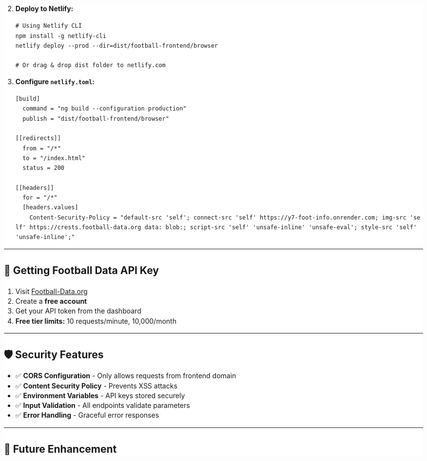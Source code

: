 2. **Deploy to Netlify:**
   ```
   # Using Netlify CLI
   npm install -g netlify-cli
   netlify deploy --prod --dir=dist/football-frontend/browser
   
   # Or drag & drop dist folder to netlify.com
   ```

3. **Configure `netlify.toml`:**
   ```
   [build]
     command = "ng build --configuration production"
     publish = "dist/football-frontend/browser"
   
   [[redirects]]
     from = "/*"
     to = "/index.html"
     status = 200
   
   [[headers]]
     for = "/*"
     [headers.values]
       Content-Security-Policy = "default-src 'self'; connect-src 'self' https://y7-foot-info.onrender.com; img-src 'self' https://crests.football-data.org data: blob:; script-src 'self' 'unsafe-inline' 'unsafe-eval'; style-src 'self' 'unsafe-inline';"
   ```

---

## 🔑 Getting Football Data API Key


  


1. Visit [Football-Data.org](https://www.football-data.org/client/register)
2. Create a **free account**
3. Get your API token from the dashboard
4. **Free tier limits:** 10 requests/minute, 10,000/month

---

## 🛡️ Security Features

- ✅ **CORS Configuration** - Only allows requests from frontend domain
- ✅ **Content Security Policy** - Prevents XSS attacks
- ✅ **Environment Variables** - API keys stored securely
- ✅ **Input Validation** - All endpoints validate parameters
- ✅ **Error Handling** - Graceful error responses

---

## 🔄 Future Enhancement
